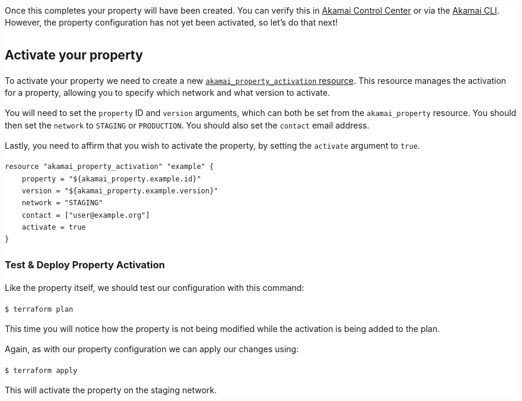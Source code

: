 Once this completes your property will have been created. You can verify this in [Akamai Control Center](https://control.akamai.com) or via the [Akamai CLI](https://developer.akamai.com/cli). However, the property configuration has not yet been activated, so let’s do that next!

## Activate your property


To activate your property we need to create a new [`akamai_property_activation` resource](/docs/providers/akamai/r/property_activation.html). This resource manages the activation for a property, allowing you to specify which network and what version to activate.

You will need to set the `property` ID and `version` arguments, which can both be set from the `akamai_property` resource. You should then set the `network` to `STAGING` or `PRODUCTION`. You should also set the `contact` email address.

Lastly, you need to affirm that you wish to activate the property, by setting the `activate` argument to `true`.

```hcl
resource "akamai_property_activation" "example" {
	property = "${akamai_property.example.id}"
	version = "${akamai_property.example.version}"
	network = "STAGING"
	contact = ["user@example.org"]
	activate = true	
}
```

### Test & Deploy Property Activation

Like the property itself, we should test our configuration with this command:

```bash
$ terraform plan
```

This time you will notice how the property is not being modified while the activation is being added to the plan.

Again, as with our property configuration we can apply our changes using:

```bash
$ terraform apply
```

This will activate the property on the staging network.
